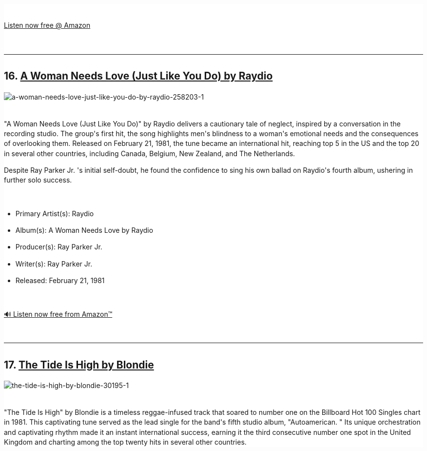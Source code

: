 <br>

[Listen now free @ Amazon](https://serp.ly/amazonprime)

<br>

<hr>

## 16. [A Woman Needs Love (Just Like You Do) by Raydio](https://serp.ly/amazon/A+Woman+Needs+Love+%28Just+Like+You+Do%29+by%C2%A0Raydio?i=digital-music)

<div class="image"><img alt="a-woman-needs-love-just-like-you-do-by-raydio-258203-1" height="540" src="https://imagedelivery.net/XRNHhJkVKCwA1q8dBxfEtw/a-woman-needs-love-just-like-you-do-by-raydio-258203-1/h=540,fit=pad,background=black"/></div>

<br>

"A Woman Needs Love (Just Like You Do)" by Raydio delivers a cautionary tale of neglect, inspired by a conversation in the recording studio. The group's first hit, the song highlights men's blindness to a woman's emotional needs and the consequences of overlooking them. Released on February 21, 1981, the tune became an international hit, reaching top 5 in the US and the top 20 in several other countries, including Canada, Belgium, New Zealand, and The Netherlands.

Despite Ray Parker Jr. 's initial self-doubt, he found the confidence to sing his own ballad on Raydio's fourth album, ushering in further solo success.

<br>

- Primary Artist(s): Raydio

- Album(s): A Woman Needs Love by Raydio

- Producer(s): Ray Parker Jr.

- Writer(s): Ray Parker Jr.

- Released: February 21, 1981

<br>

[🔊 Listen now free from Amazon™](https://serp.ly/amazonprime)

<br>

<hr>

## 17. [The Tide Is High by Blondie](https://serp.ly/amazon/The+Tide+Is+High+by%C2%A0Blondie?i=digital-music)

<div class="image"><img alt="the-tide-is-high-by-blondie-30195-1" height="540" src="https://imagedelivery.net/XRNHhJkVKCwA1q8dBxfEtw/the-tide-is-high-by-blondie-30195-1/h=540,fit=pad,background=black"/></div>

<br>

"The Tide Is High" by Blondie is a timeless reggae-infused track that soared to number one on the Billboard Hot 100 Singles chart in 1981. This captivating tune served as the lead single for the band's fifth studio album, "Autoamerican. " Its unique orchestration and captivating rhythm made it an instant international success, earning it the third consecutive number one spot in the United Kingdom and charting among the top twenty hits in several other countries.
